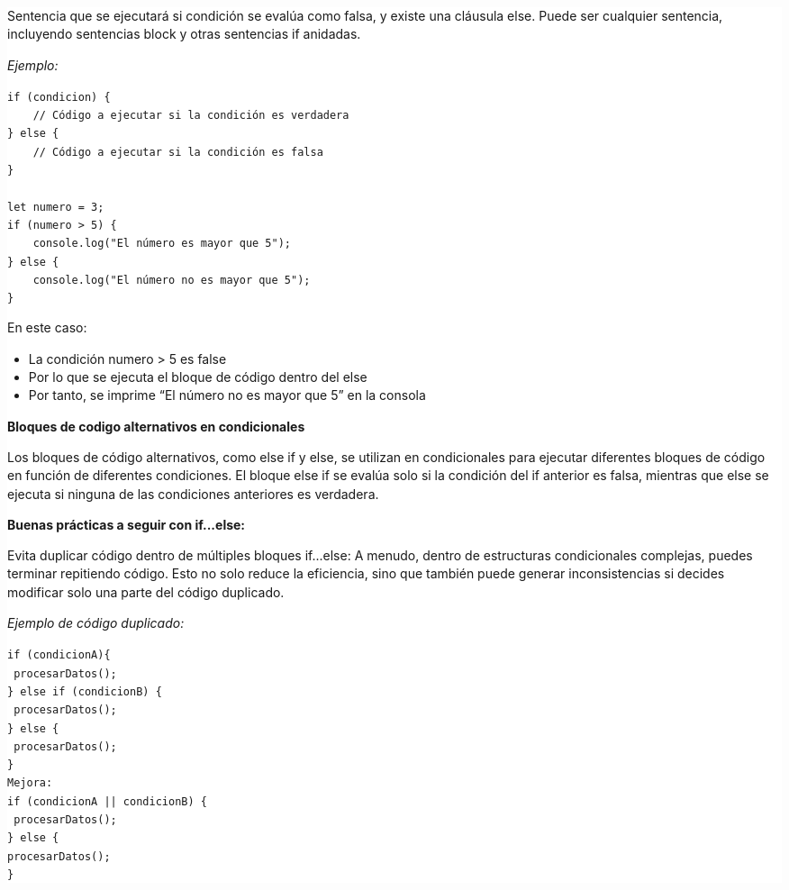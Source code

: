 Sentencia que se ejecutará si condición se evalúa como falsa, y existe una cláusula else. Puede ser cualquier sentencia, incluyendo sentencias block y otras sentencias if anidadas.

_Ejemplo:_

```JS
if (condicion) {
    // Código a ejecutar si la condición es verdadera
} else {
    // Código a ejecutar si la condición es falsa
}

let numero = 3;
if (numero > 5) {
    console.log("El número es mayor que 5");
} else {
    console.log("El número no es mayor que 5");
}
```

En este caso:

- La condición numero > 5 es false
- Por lo que se ejecuta el bloque de código dentro del else
- Por tanto, se imprime “El número no es mayor que 5” en la consola

**Bloques de codigo alternativos en condicionales**

Los bloques de código alternativos, como else if y else, se utilizan en condicionales para ejecutar diferentes bloques de código en función de diferentes condiciones. El bloque else if se evalúa solo si la condición del if anterior es falsa, mientras que else se ejecuta si ninguna de las condiciones anteriores es verdadera.

**Buenas prácticas a seguir con if...else:**

Evita duplicar código dentro de múltiples bloques if...else:
A menudo, dentro de estructuras condicionales complejas, puedes terminar repitiendo código. Esto no solo reduce la eficiencia, sino que también puede generar inconsistencias si decides modificar solo una parte del código duplicado.

_Ejemplo de código duplicado:_

```JS
if (condicionA){
 procesarDatos();
} else if (condicionB) {
 procesarDatos();
} else {
 procesarDatos();
}
Mejora:
if (condicionA || condicionB) {
 procesarDatos();
} else {
procesarDatos();
}
```

